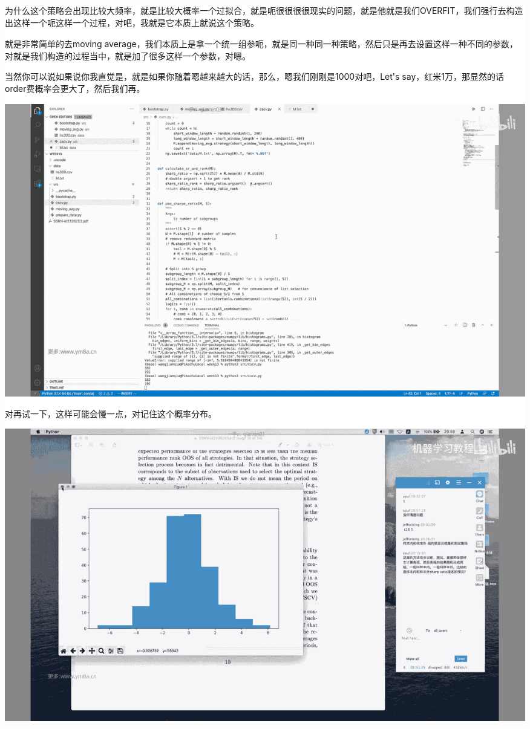 为什么这个策略会出现比较大频率，就是比较大概率一个过拟合，就是呃很很很很现实的问题，就是他就是我们OVERFIT，我们强行去构造出这样一个呃这样一个过程，对吧，我就是它本质上就说这个策略。

就是非常简单的去moving average，我们本质上是拿一个统一组参呃，就是同一种同一种策略，然后只是再去设置这样一种不同的参数，对就是我们构造的过程当中，就是加了很多这样一个参数，对嗯。

当然你可以说如果说你我直觉是，就是如果你随着嗯越来越大的话，那么，嗯我们刚刚是1000对吧，Let's say，红米1万，那显然的话order费概率会更大了，然后我们再。



![](img/649bc0697aa101ebc4032df70e8677fa_74.png)

对再试一下，这样可能会慢一点，对记住这个概率分布。

![](img/649bc0697aa101ebc4032df70e8677fa_76.png)
